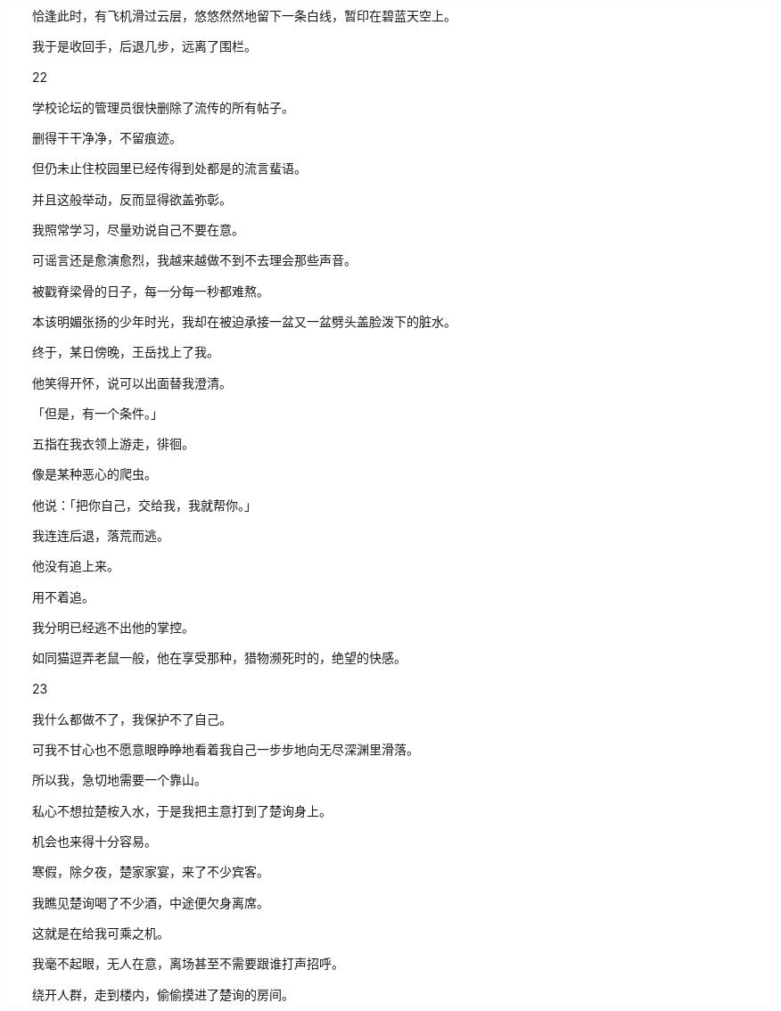 &emsp;&emsp;恰逢此时，有飞机滑过云层，悠悠然然地留下一条白线，暂印在碧蓝天空上。  
  
&emsp;&emsp;我于是收回手，后退几步，远离了围栏。  
  
&emsp;&emsp;22  
  
&emsp;&emsp;学校论坛的管理员很快删除了流传的所有帖子。  
  
&emsp;&emsp;删得干干净净，不留痕迹。  
  
&emsp;&emsp;但仍未止住校园里已经传得到处都是的流言蜚语。  
  
&emsp;&emsp;并且这般举动，反而显得欲盖弥彰。  
  
&emsp;&emsp;我照常学习，尽量劝说自己不要在意。  
  
&emsp;&emsp;可谣言还是愈演愈烈，我越来越做不到不去理会那些声音。  
  
&emsp;&emsp;被戳脊梁骨的日子，每一分每一秒都难熬。  
  
&emsp;&emsp;本该明媚张扬的少年时光，我却在被迫承接一盆又一盆劈头盖脸泼下的脏水。  
  
&emsp;&emsp;终于，某日傍晚，王岳找上了我。  
  
&emsp;&emsp;他笑得开怀，说可以出面替我澄清。  
  
&emsp;&emsp;「但是，有一个条件。」  
  
&emsp;&emsp;五指在我衣领上游走，徘徊。  
  
&emsp;&emsp;像是某种恶心的爬虫。  
  
&emsp;&emsp;他说：「把你自己，交给我，我就帮你。」  
  
&emsp;&emsp;我连连后退，落荒而逃。  
  
&emsp;&emsp;他没有追上来。  
  
&emsp;&emsp;用不着追。  
  
&emsp;&emsp;我分明已经逃不出他的掌控。  
  
&emsp;&emsp;如同猫逗弄老鼠一般，他在享受那种，猎物濒死时的，绝望的快感。  
  
&emsp;&emsp;23  
  
&emsp;&emsp;我什么都做不了，我保护不了自己。  
  
&emsp;&emsp;可我不甘心也不愿意眼睁睁地看着我自己一步步地向无尽深渊里滑落。  
  
&emsp;&emsp;所以我，急切地需要一个靠山。  
  
&emsp;&emsp;私心不想拉楚桉入水，于是我把主意打到了楚询身上。  
  
&emsp;&emsp;机会也来得十分容易。  
  
&emsp;&emsp;寒假，除夕夜，楚家家宴，来了不少宾客。  
  
&emsp;&emsp;我瞧见楚询喝了不少酒，中途便欠身离席。  
  
&emsp;&emsp;这就是在给我可乘之机。  
  
&emsp;&emsp;我毫不起眼，无人在意，离场甚至不需要跟谁打声招呼。  
  
&emsp;&emsp;绕开人群，走到楼内，偷偷摸进了楚询的房间。  
  